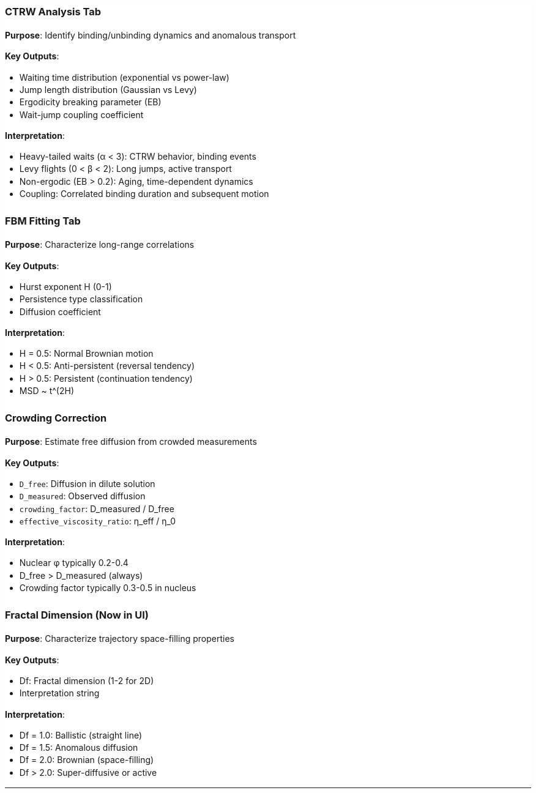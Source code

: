 ### CTRW Analysis Tab
**Purpose**: Identify binding/unbinding dynamics and anomalous transport

**Key Outputs**:
- Waiting time distribution (exponential vs power-law)
- Jump length distribution (Gaussian vs Levy)
- Ergodicity breaking parameter (EB)
- Wait-jump coupling coefficient

**Interpretation**:
- Heavy-tailed waits (α < 3): CTRW behavior, binding events
- Levy flights (0 < β < 2): Long jumps, active transport
- Non-ergodic (EB > 0.2): Aging, time-dependent dynamics
- Coupling: Correlated binding duration and subsequent motion

### FBM Fitting Tab
**Purpose**: Characterize long-range correlations

**Key Outputs**:
- Hurst exponent H (0-1)
- Persistence type classification
- Diffusion coefficient

**Interpretation**:
- H = 0.5: Normal Brownian motion
- H < 0.5: Anti-persistent (reversal tendency)
- H > 0.5: Persistent (continuation tendency)
- MSD ~ t^(2H)

### Crowding Correction
**Purpose**: Estimate free diffusion from crowded measurements

**Key Outputs**:
- `D_free`: Diffusion in dilute solution
- `D_measured`: Observed diffusion
- `crowding_factor`: D_measured / D_free
- `effective_viscosity_ratio`: η_eff / η_0

**Interpretation**:
- Nuclear φ typically 0.2-0.4
- D_free > D_measured (always)
- Crowding factor typically 0.3-0.5 in nucleus

### Fractal Dimension (Now in UI)
**Purpose**: Characterize trajectory space-filling properties

**Key Outputs**:
- Df: Fractal dimension (1-2 for 2D)
- Interpretation string

**Interpretation**:
- Df = 1.0: Ballistic (straight line)
- Df = 1.5: Anomalous diffusion
- Df = 2.0: Brownian (space-filling)
- Df > 2.0: Super-diffusive or active

---